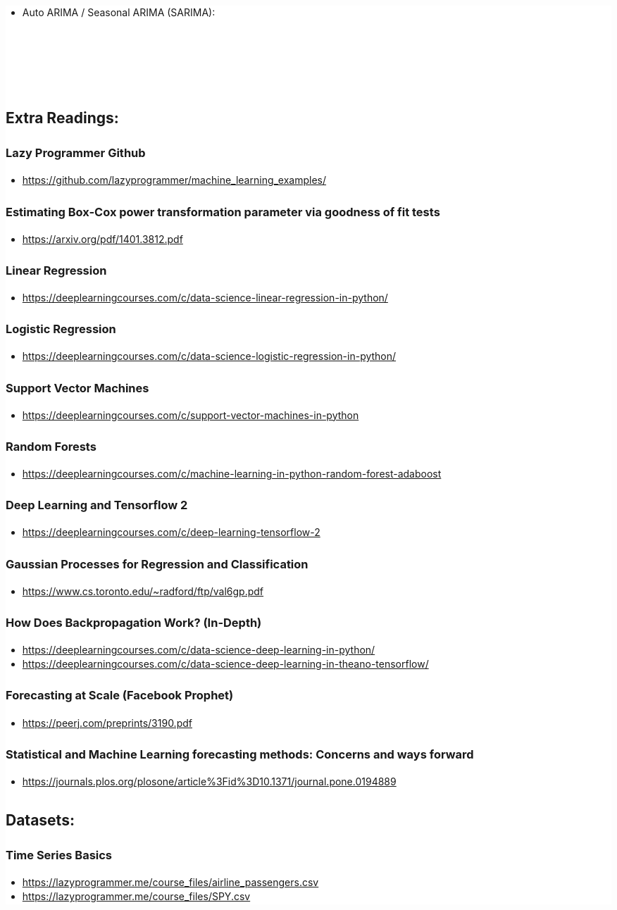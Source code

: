 - Auto ARIMA / Seasonal ARIMA (SARIMA):





<br><br><br><br>
## Extra Readings:

### Lazy Programmer Github
- https://github.com/lazyprogrammer/machine_learning_examples/

### Estimating Box-Cox power transformation parameter via goodness of fit tests
- https://arxiv.org/pdf/1401.3812.pdf

### Linear Regression
- https://deeplearningcourses.com/c/data-science-linear-regression-in-python/

### Logistic Regression
- https://deeplearningcourses.com/c/data-science-logistic-regression-in-python/

### Support Vector Machines
- https://deeplearningcourses.com/c/support-vector-machines-in-python

### Random Forests
- https://deeplearningcourses.com/c/machine-learning-in-python-random-forest-adaboost

### Deep Learning and Tensorflow 2
- https://deeplearningcourses.com/c/deep-learning-tensorflow-2

### Gaussian Processes for Regression and Classification
- https://www.cs.toronto.edu/~radford/ftp/val6gp.pdf

### How Does Backpropagation Work? (In-Depth)
- https://deeplearningcourses.com/c/data-science-deep-learning-in-python/
- https://deeplearningcourses.com/c/data-science-deep-learning-in-theano-tensorflow/

### Forecasting at Scale (Facebook Prophet)
- https://peerj.com/preprints/3190.pdf

### Statistical and Machine Learning forecasting methods: Concerns and ways forward
- https://journals.plos.org/plosone/article%3Fid%3D10.1371/journal.pone.0194889

## Datasets:
### Time Series Basics
- https://lazyprogrammer.me/course_files/airline_passengers.csv
- https://lazyprogrammer.me/course_files/SPY.csv
